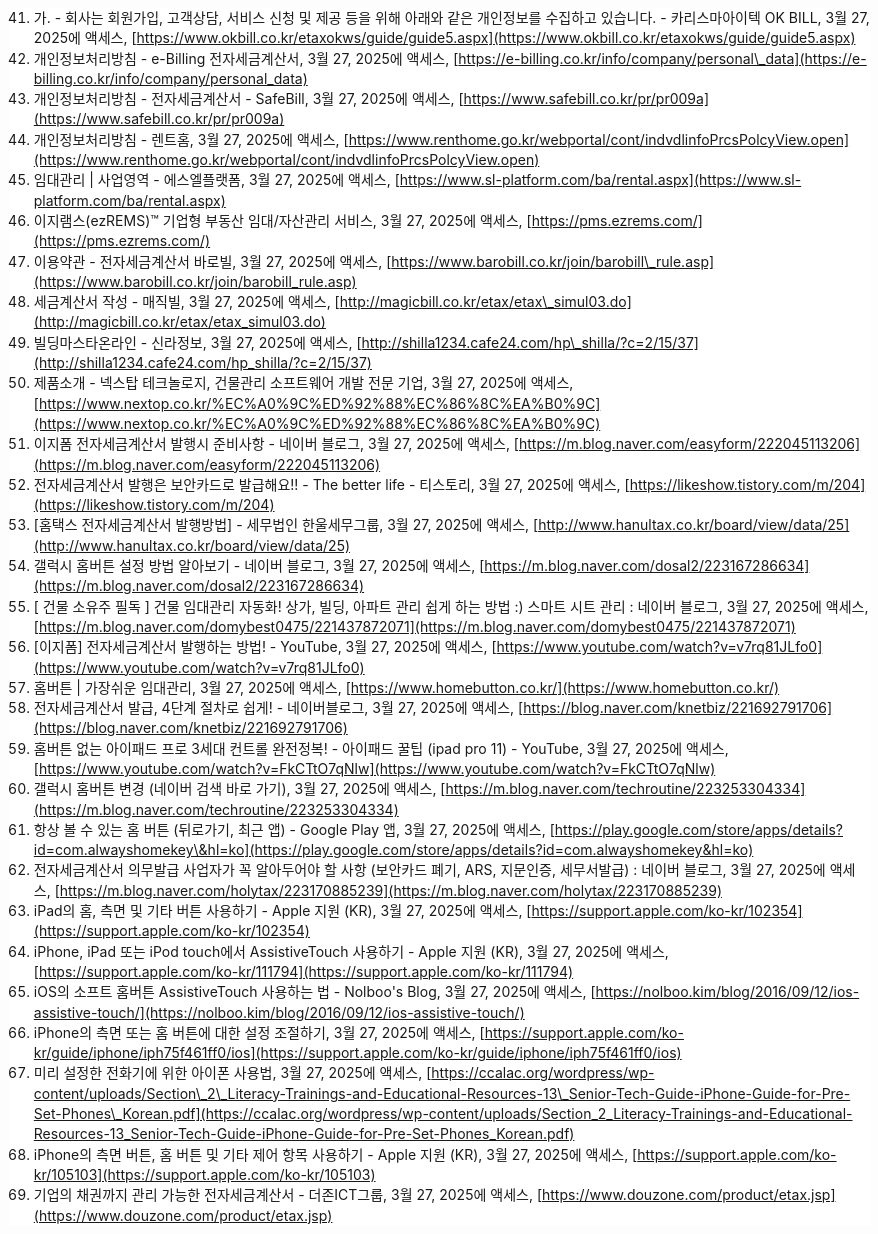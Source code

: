 41. 가. \- 회사는 회원가입, 고객상담, 서비스 신청 및 제공 등을 위해 아래와 같은 개인정보를 수집하고 있습니다. \- 카리스마아이텍 OK BILL, 3월 27, 2025에 액세스, [https://www.okbill.co.kr/etaxokws/guide/guide5.aspx](https://www.okbill.co.kr/etaxokws/guide/guide5.aspx)  
42. 개인정보처리방침 \- e-Billing 전자세금계산서, 3월 27, 2025에 액세스, [https://e-billing.co.kr/info/company/personal\_data](https://e-billing.co.kr/info/company/personal_data)  
43. 개인정보처리방침 \- 전자세금계산서 \- SafeBill, 3월 27, 2025에 액세스, [https://www.safebill.co.kr/pr/pr009a](https://www.safebill.co.kr/pr/pr009a)  
44. 개인정보처리방침 \- 렌트홈, 3월 27, 2025에 액세스, [https://www.renthome.go.kr/webportal/cont/indvdlinfoPrcsPolcyView.open](https://www.renthome.go.kr/webportal/cont/indvdlinfoPrcsPolcyView.open)  
45. 임대관리 | 사업영역 \- 에스엘플랫폼, 3월 27, 2025에 액세스, [https://www.sl-platform.com/ba/rental.aspx](https://www.sl-platform.com/ba/rental.aspx)  
46. 이지램스(ezREMS)™ 기업형 부동산 임대/자산관리 서비스, 3월 27, 2025에 액세스, [https://pms.ezrems.com/](https://pms.ezrems.com/)  
47. 이용약관 \- 전자세금계산서 바로빌, 3월 27, 2025에 액세스, [https://www.barobill.co.kr/join/barobill\_rule.asp](https://www.barobill.co.kr/join/barobill_rule.asp)  
48. 세금계산서 작성 \- 매직빌, 3월 27, 2025에 액세스, [http://magicbill.co.kr/etax/etax\_simul03.do](http://magicbill.co.kr/etax/etax_simul03.do)  
49. 빌딩마스타온라인 \- 신라정보, 3월 27, 2025에 액세스, [http://shilla1234.cafe24.com/hp\_shilla/?c=2/15/37](http://shilla1234.cafe24.com/hp_shilla/?c=2/15/37)  
50. 제품소개 \- 넥스탑 테크놀로지, 건물관리 소프트웨어 개발 전문 기업, 3월 27, 2025에 액세스, [https://www.nextop.co.kr/%EC%A0%9C%ED%92%88%EC%86%8C%EA%B0%9C](https://www.nextop.co.kr/%EC%A0%9C%ED%92%88%EC%86%8C%EA%B0%9C)  
51. 이지폼 전자세금계산서 발행시 준비사항 \- 네이버 블로그, 3월 27, 2025에 액세스, [https://m.blog.naver.com/easyform/222045113206](https://m.blog.naver.com/easyform/222045113206)  
52. 전자세금계산서 발행은 보안카드로 발급해요\!\! \- The better life \- 티스토리, 3월 27, 2025에 액세스, [https://likeshow.tistory.com/m/204](https://likeshow.tistory.com/m/204)  
53. \[홈택스 전자세금계산서 발행방법\] \- 세무법인 한울세무그룹, 3월 27, 2025에 액세스, [http://www.hanultax.co.kr/board/view/data/25](http://www.hanultax.co.kr/board/view/data/25)  
54. 갤럭시 홈버튼 설정 방법 알아보기 \- 네이버 블로그, 3월 27, 2025에 액세스, [https://m.blog.naver.com/dosal2/223167286634](https://m.blog.naver.com/dosal2/223167286634)  
55. \[ 건물 소유주 필독 \] 건물 임대관리 자동화\! 상가, 빌딩, 아파트 관리 쉽게 하는 방법 :) 스마트 시트 관리 : 네이버 블로그, 3월 27, 2025에 액세스, [https://m.blog.naver.com/domybest0475/221437872071](https://m.blog.naver.com/domybest0475/221437872071)  
56. \[이지폼\] 전자세금계산서 발행하는 방법\! \- YouTube, 3월 27, 2025에 액세스, [https://www.youtube.com/watch?v=v7rq81JLfo0](https://www.youtube.com/watch?v=v7rq81JLfo0)  
57. 홈버튼 | 가장쉬운 임대관리, 3월 27, 2025에 액세스, [https://www.homebutton.co.kr/](https://www.homebutton.co.kr/)  
58. 전자세금계산서 발급, 4단계 절차로 쉽게\! \- 네이버블로그, 3월 27, 2025에 액세스, [https://blog.naver.com/knetbiz/221692791706](https://blog.naver.com/knetbiz/221692791706)  
59. 홈버튼 없는 아이패드 프로 3세대 컨트롤 완전정복\! \- 아이패드 꿀팁 (ipad pro 11\) \- YouTube, 3월 27, 2025에 액세스, [https://www.youtube.com/watch?v=FkCTtO7qNlw](https://www.youtube.com/watch?v=FkCTtO7qNlw)  
60. 갤럭시 홈버튼 변경 (네이버 검색 바로 가기), 3월 27, 2025에 액세스, [https://m.blog.naver.com/techroutine/223253304334](https://m.blog.naver.com/techroutine/223253304334)  
61. 항상 볼 수 있는 홈 버튼 (뒤로가기, 최근 앱) \- Google Play 앱, 3월 27, 2025에 액세스, [https://play.google.com/store/apps/details?id=com.alwayshomekey\&hl=ko](https://play.google.com/store/apps/details?id=com.alwayshomekey&hl=ko)  
62. 전자세금계산서 의무발급 사업자가 꼭 알아두어야 할 사항 (보안카드 폐기, ARS, 지문인증, 세무서발급) : 네이버 블로그, 3월 27, 2025에 액세스, [https://m.blog.naver.com/holytax/223170885239](https://m.blog.naver.com/holytax/223170885239)  
63. iPad의 홈, 측면 및 기타 버튼 사용하기 \- Apple 지원 (KR), 3월 27, 2025에 액세스, [https://support.apple.com/ko-kr/102354](https://support.apple.com/ko-kr/102354)  
64. iPhone, iPad 또는 iPod touch에서 AssistiveTouch 사용하기 \- Apple 지원 (KR), 3월 27, 2025에 액세스, [https://support.apple.com/ko-kr/111794](https://support.apple.com/ko-kr/111794)  
65. iOS의 소프트 홈버튼 AssistiveTouch 사용하는 법 \- Nolboo's Blog, 3월 27, 2025에 액세스, [https://nolboo.kim/blog/2016/09/12/ios-assistive-touch/](https://nolboo.kim/blog/2016/09/12/ios-assistive-touch/)  
66. iPhone의 측면 또는 홈 버튼에 대한 설정 조절하기, 3월 27, 2025에 액세스, [https://support.apple.com/ko-kr/guide/iphone/iph75f461ff0/ios](https://support.apple.com/ko-kr/guide/iphone/iph75f461ff0/ios)  
67. 미리 설정한 전화기에 위한 아이폰 사용법, 3월 27, 2025에 액세스, [https://ccalac.org/wordpress/wp-content/uploads/Section\_2\_Literacy-Trainings-and-Educational-Resources-13\_Senior-Tech-Guide-iPhone-Guide-for-Pre-Set-Phones\_Korean.pdf](https://ccalac.org/wordpress/wp-content/uploads/Section_2_Literacy-Trainings-and-Educational-Resources-13_Senior-Tech-Guide-iPhone-Guide-for-Pre-Set-Phones_Korean.pdf)  
68. iPhone의 측면 버튼, 홈 버튼 및 기타 제어 항목 사용하기 \- Apple 지원 (KR), 3월 27, 2025에 액세스, [https://support.apple.com/ko-kr/105103](https://support.apple.com/ko-kr/105103)  
69. 기업의 채권까지 관리 가능한 전자세금계산서 \- 더존ICT그룹, 3월 27, 2025에 액세스, [https://www.douzone.com/product/etax.jsp](https://www.douzone.com/product/etax.jsp)  
